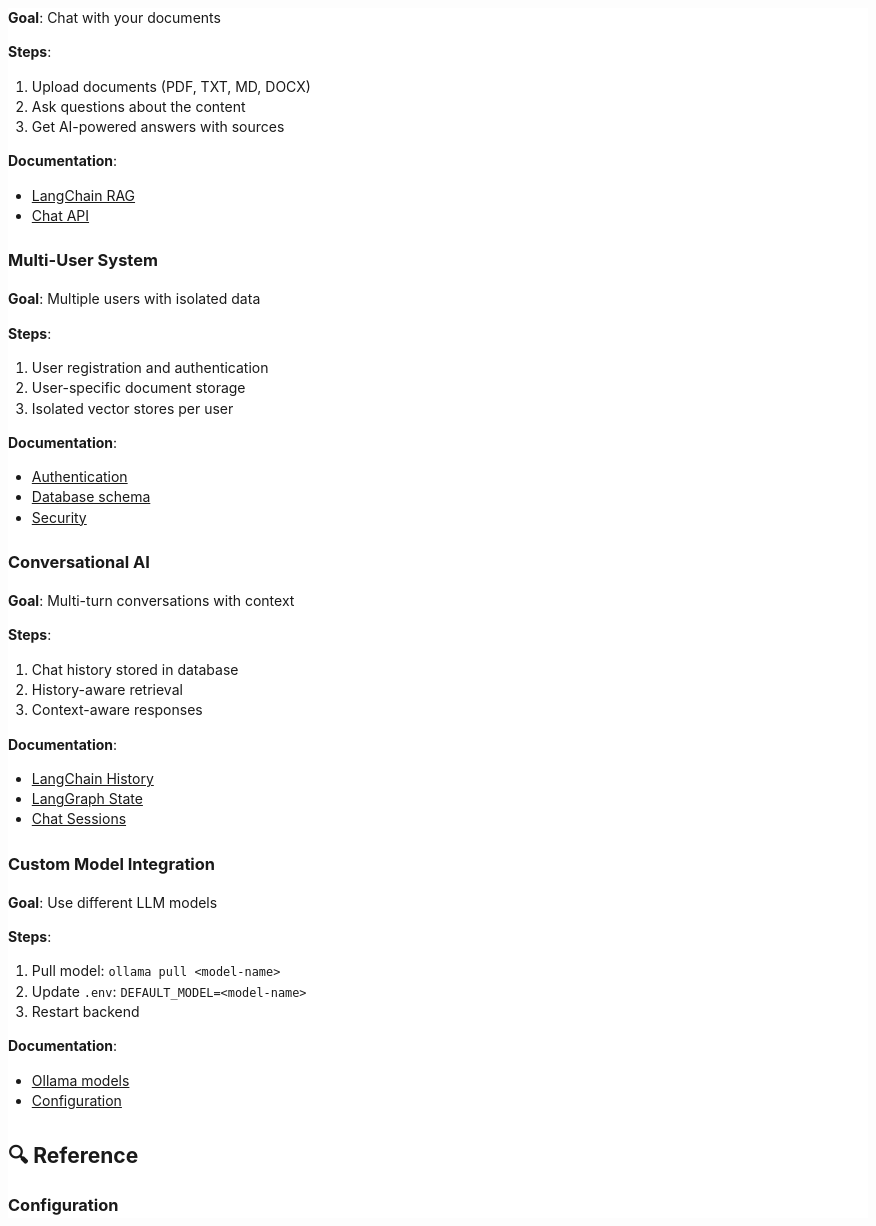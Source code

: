 **Goal**: Chat with your documents

**Steps**:
1. Upload documents (PDF, TXT, MD, DOCX)
2. Ask questions about the content
3. Get AI-powered answers with sources

**Documentation**:
- [LangChain RAG](components/LANGCHAIN.md#rag-pipeline-flow)
- [Chat API](API_GUIDE.md#chat-endpoints)

### Multi-User System

**Goal**: Multiple users with isolated data

**Steps**:
1. User registration and authentication
2. User-specific document storage
3. Isolated vector stores per user

**Documentation**:
- [Authentication](components/FASTAPI.md#authentication)
- [Database schema](components/DATABASE.md#database-schema)
- [Security](ARCHITECTURE.md#security-architecture)

### Conversational AI

**Goal**: Multi-turn conversations with context

**Steps**:
1. Chat history stored in database
2. History-aware retrieval
3. Context-aware responses

**Documentation**:
- [LangChain History](components/LANGCHAIN.md#history-aware-retriever)
- [LangGraph State](components/LANGGRAPH.md#state-management-patterns)
- [Chat Sessions](components/DATABASE.md#chat-sessions-table)

### Custom Model Integration

**Goal**: Use different LLM models

**Steps**:
1. Pull model: `ollama pull <model-name>`
2. Update `.env`: `DEFAULT_MODEL=<model-name>`
3. Restart backend

**Documentation**:
- [Ollama models](components/OLLAMA.md#available-models)
- [Configuration](components/FASTAPI.md#configuration)

## 🔍 Reference

### Configuration
